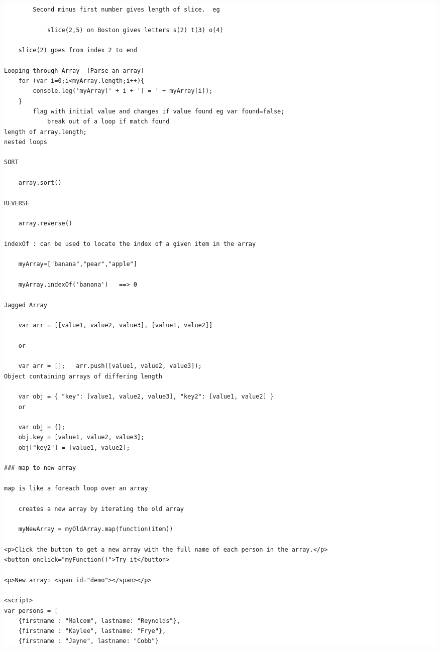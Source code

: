 ```
		Second minus first number gives length of slice.  eg 
				
			slice(2,5) on Boston gives letters s(2) t(3) o(4)
		
	slice(2) goes from index 2 to end
		
Looping through Array  (Parse an array)
	for (var i=0;i<myArray.length;i++){
		console.log('myArray[' + i + '] = ' + myArray[i]);
	}
		flag with initial value and changes if value found eg var found=false;
			break out of a loop if match found
length of array.length;
nested loops

SORT

	array.sort()
		
REVERSE

	array.reverse()

indexOf : can be used to locate the index of a given item in the array

	myArray=["banana","pear","apple"]

	myArray.indexOf('banana')   ==> 0

Jagged Array
	
	var arr = [[value1, value2, value3], [value1, value2]]
	
	or
	
	var arr = [];   arr.push([value1, value2, value3]);
Object containing arrays of differing length
	
	var obj = { "key": [value1, value2, value3], "key2": [value1, value2] }
	or
	
	var obj = {};
	obj.key = [value1, value2, value3];
	obj["key2"] = [value1, value2];

### map to new array

map is like a foreach loop over an array

    creates a new array by iterating the old array

    myNewArray = myOldArray.map(function(item))

<p>Click the button to get a new array with the full name of each person in the array.</p>
<button onclick="myFunction()">Try it</button>

<p>New array: <span id="demo"></span></p>

<script>
var persons = [
    {firstname : "Malcom", lastname: "Reynolds"},
    {firstname : "Kaylee", lastname: "Frye"},
    {firstname : "Jayne", lastname: "Cobb"}
```